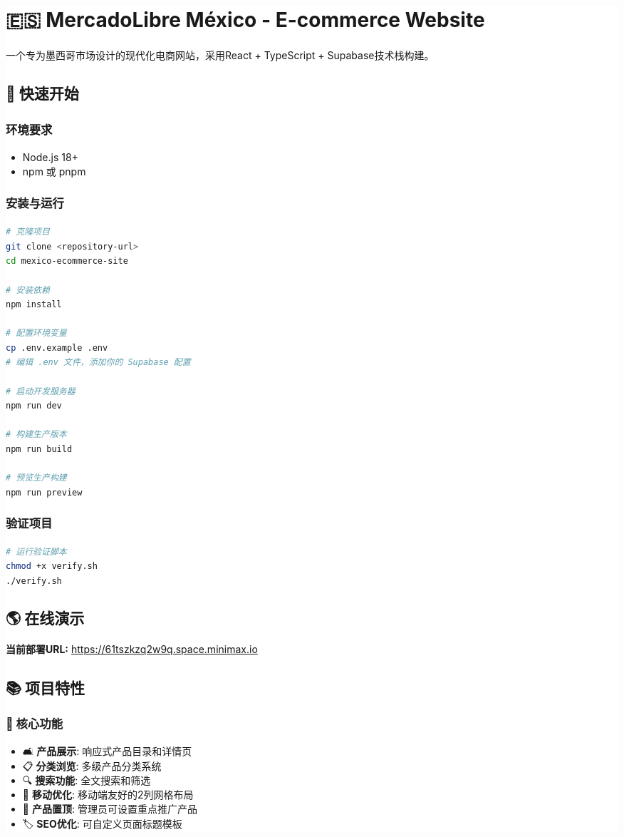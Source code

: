 # 🇪🇸 MercadoLibre México - E-commerce Website

一个专为墨西哥市场设计的现代化电商网站，采用React + TypeScript + Supabase技术栈构建。

## 🚀 快速开始

### 环境要求
- Node.js 18+
- npm 或 pnpm

### 安装与运行

```bash
# 克隆项目
git clone <repository-url>
cd mexico-ecommerce-site

# 安装依赖
npm install

# 配置环境变量
cp .env.example .env
# 编辑 .env 文件，添加你的 Supabase 配置

# 启动开发服务器
npm run dev

# 构建生产版本
npm run build

# 预览生产构建
npm run preview
```

### 验证项目

```bash
# 运行验证脚本
chmod +x verify.sh
./verify.sh
```

## 🌎 在线演示

**当前部署URL:** https://61tszkzq2w9q.space.minimax.io

## 📚 项目特性

### 🏢 核心功能
- 🛋 **产品展示**: 响应式产品目录和详情页
- 📋 **分类浏览**: 多级产品分类系统
- 🔍 **搜索功能**: 全文搜索和筛选
- 📱 **移动优化**: 移动端友好的2列网格布局
- 📌 **产品置顶**: 管理员可设置重点推广产品
- 🏷️ **SEO优化**: 可自定义页面标题模板
